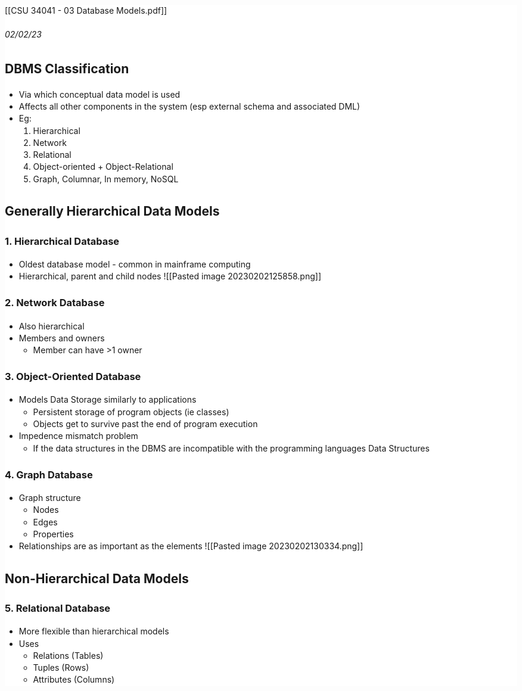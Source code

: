 [[CSU 34041 - 03 Database Models.pdf]]
###### 02/02/23
## DBMS Classification
- Via which conceptual data model is used 
- Affects all other components in the system (esp external schema and associated DML)
- Eg:
	1. Hierarchical
	2. Network
	3. Relational
	4. Object-oriented + Object-Relational
	5. Graph, Columnar, In memory, NoSQL

## Generally Hierarchical Data Models
### 1. Hierarchical Database
- Oldest database model - common in mainframe computing
- Hierarchical, parent and child nodes
![[Pasted image 20230202125858.png]]

### 2. Network Database
- Also hierarchical
- Members and owners
	- Member can have >1 owner

### 3. Object-Oriented Database
- Models Data Storage similarly to applications
	- Persistent storage of program objects (ie classes)
	- Objects get to survive past the end of program execution
- Impedence mismatch problem
	- If the data structures in the DBMS are incompatible with the programming languages Data Structures

### 4. Graph Database
- Graph structure
	- Nodes
	- Edges
	- Properties
- Relationships are as important as the elements
![[Pasted image 20230202130334.png]]

## Non-Hierarchical Data Models
### 5. Relational Database
- More flexible than hierarchical models
- Uses
	- Relations (Tables)
	- Tuples (Rows)
	- Attributes (Columns)
